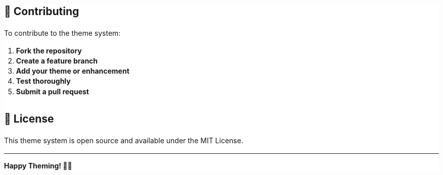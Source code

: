 ## 🤝 Contributing

To contribute to the theme system:

1. **Fork the repository**
2. **Create a feature branch**
3. **Add your theme or enhancement**
4. **Test thoroughly**
5. **Submit a pull request**

## 📄 License

This theme system is open source and available under the MIT License.

---

**Happy Theming! 🎨✨**
